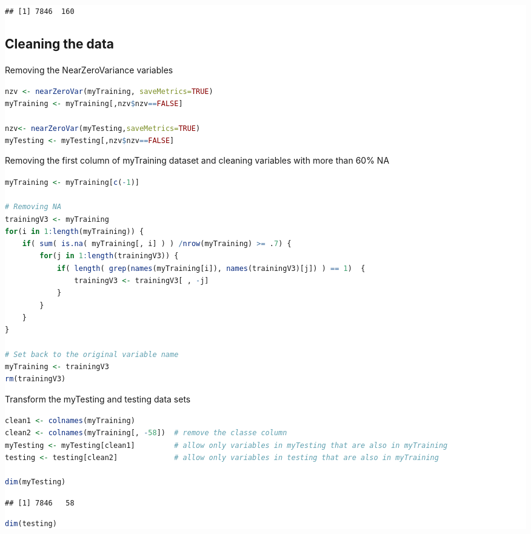    ## [1] 7846  160

Cleaning the data
-----------------

Removing the NearZeroVariance variables

``` r
nzv <- nearZeroVar(myTraining, saveMetrics=TRUE)
myTraining <- myTraining[,nzv$nzv==FALSE]

nzv<- nearZeroVar(myTesting,saveMetrics=TRUE)
myTesting <- myTesting[,nzv$nzv==FALSE]
```

Removing the first column of myTraining dataset and cleaning variables with more than 60% NA

``` r
myTraining <- myTraining[c(-1)]

# Removing NA 
trainingV3 <- myTraining
for(i in 1:length(myTraining)) {
    if( sum( is.na( myTraining[, i] ) ) /nrow(myTraining) >= .7) {
        for(j in 1:length(trainingV3)) {
            if( length( grep(names(myTraining[i]), names(trainingV3)[j]) ) == 1)  {
                trainingV3 <- trainingV3[ , -j]
            }   
        } 
    }
}

# Set back to the original variable name
myTraining <- trainingV3
rm(trainingV3)
```

Transform the myTesting and testing data sets

``` r
clean1 <- colnames(myTraining)
clean2 <- colnames(myTraining[, -58])  # remove the classe column
myTesting <- myTesting[clean1]         # allow only variables in myTesting that are also in myTraining
testing <- testing[clean2]             # allow only variables in testing that are also in myTraining

dim(myTesting)
```

    ## [1] 7846   58

``` r
dim(testing)
```
